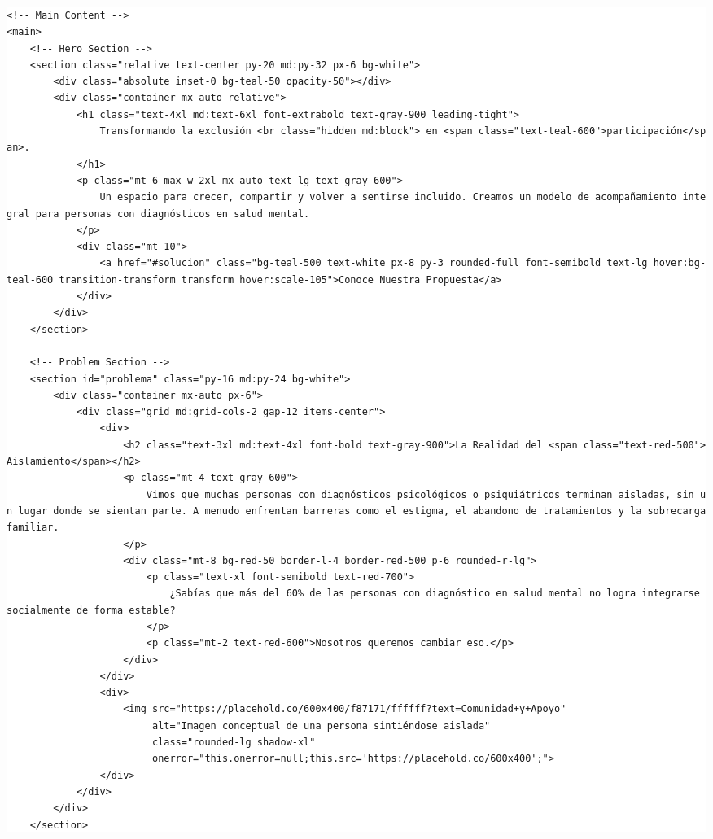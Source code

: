     <!-- Main Content -->
    <main>
        <!-- Hero Section -->
        <section class="relative text-center py-20 md:py-32 px-6 bg-white">
            <div class="absolute inset-0 bg-teal-50 opacity-50"></div>
            <div class="container mx-auto relative">
                <h1 class="text-4xl md:text-6xl font-extrabold text-gray-900 leading-tight">
                    Transformando la exclusión <br class="hidden md:block"> en <span class="text-teal-600">participación</span>.
                </h1>
                <p class="mt-6 max-w-2xl mx-auto text-lg text-gray-600">
                    Un espacio para crecer, compartir y volver a sentirse incluido. Creamos un modelo de acompañamiento integral para personas con diagnósticos en salud mental.
                </p>
                <div class="mt-10">
                    <a href="#solucion" class="bg-teal-500 text-white px-8 py-3 rounded-full font-semibold text-lg hover:bg-teal-600 transition-transform transform hover:scale-105">Conoce Nuestra Propuesta</a>
                </div>
            </div>
        </section>

        <!-- Problem Section -->
        <section id="problema" class="py-16 md:py-24 bg-white">
            <div class="container mx-auto px-6">
                <div class="grid md:grid-cols-2 gap-12 items-center">
                    <div>
                        <h2 class="text-3xl md:text-4xl font-bold text-gray-900">La Realidad del <span class="text-red-500">Aislamiento</span></h2>
                        <p class="mt-4 text-gray-600">
                            Vimos que muchas personas con diagnósticos psicológicos o psiquiátricos terminan aisladas, sin un lugar donde se sientan parte. A menudo enfrentan barreras como el estigma, el abandono de tratamientos y la sobrecarga familiar.
                        </p>
                        <div class="mt-8 bg-red-50 border-l-4 border-red-500 p-6 rounded-r-lg">
                            <p class="text-xl font-semibold text-red-700">
                                ¿Sabías que más del 60% de las personas con diagnóstico en salud mental no logra integrarse socialmente de forma estable?
                            </p>
                            <p class="mt-2 text-red-600">Nosotros queremos cambiar eso.</p>
                        </div>
                    </div>
                    <div>
                        <img src="https://placehold.co/600x400/f87171/ffffff?text=Comunidad+y+Apoyo" 
                             alt="Imagen conceptual de una persona sintiéndose aislada" 
                             class="rounded-lg shadow-xl"
                             onerror="this.onerror=null;this.src='https://placehold.co/600x400';">
                    </div>
                </div>
            </div>
        </section>
